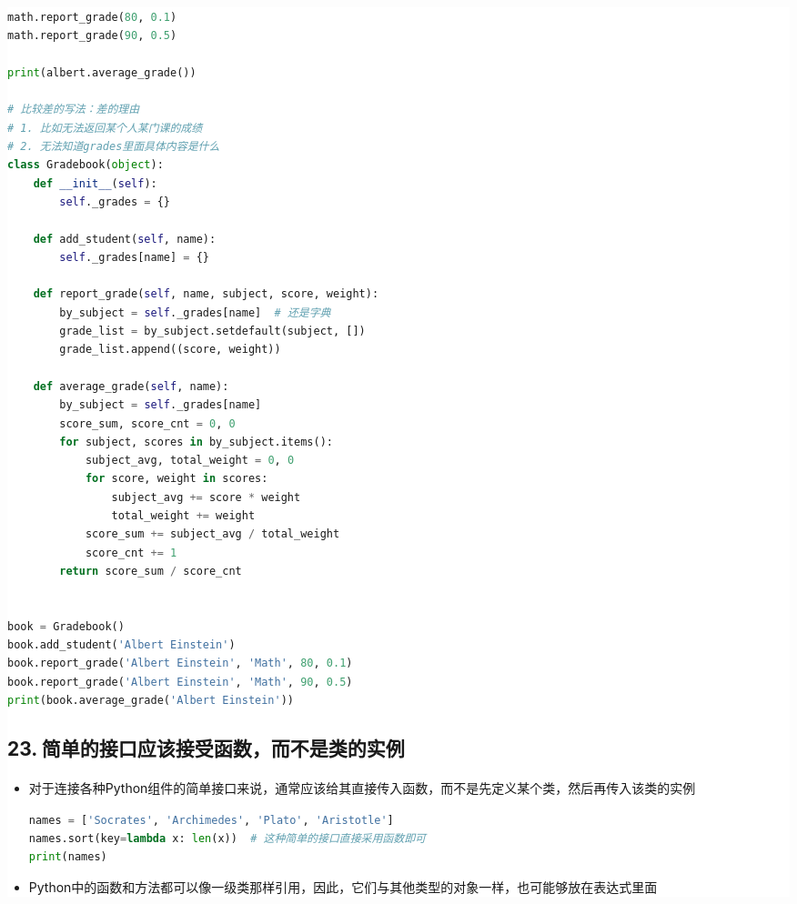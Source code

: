 ```python
math.report_grade(80, 0.1)
math.report_grade(90, 0.5)

print(albert.average_grade())

# 比较差的写法：差的理由
# 1. 比如无法返回某个人某门课的成绩
# 2. 无法知道grades里面具体内容是什么
class Gradebook(object):
    def __init__(self):
        self._grades = {}

    def add_student(self, name):
        self._grades[name] = {}

    def report_grade(self, name, subject, score, weight):
        by_subject = self._grades[name]  # 还是字典
        grade_list = by_subject.setdefault(subject, [])
        grade_list.append((score, weight))

    def average_grade(self, name):
        by_subject = self._grades[name]
        score_sum, score_cnt = 0, 0
        for subject, scores in by_subject.items():
            subject_avg, total_weight = 0, 0
            for score, weight in scores:
                subject_avg += score * weight
                total_weight += weight
            score_sum += subject_avg / total_weight
            score_cnt += 1
        return score_sum / score_cnt


book = Gradebook()
book.add_student('Albert Einstein')
book.report_grade('Albert Einstein', 'Math', 80, 0.1)
book.report_grade('Albert Einstein', 'Math', 90, 0.5)
print(book.average_grade('Albert Einstein'))
```

## 23. 简单的接口应该接受函数，而不是类的实例

- 对于连接各种Python组件的简单接口来说，通常应该给其直接传入函数，而不是先定义某个类，然后再传入该类的实例

  ```python
  names = ['Socrates', 'Archimedes', 'Plato', 'Aristotle']
  names.sort(key=lambda x: len(x))  # 这种简单的接口直接采用函数即可
  print(names)
  ```

- Python中的函数和方法都可以像一级类那样引用，因此，它们与其他类型的对象一样，也可能够放在表达式里面
